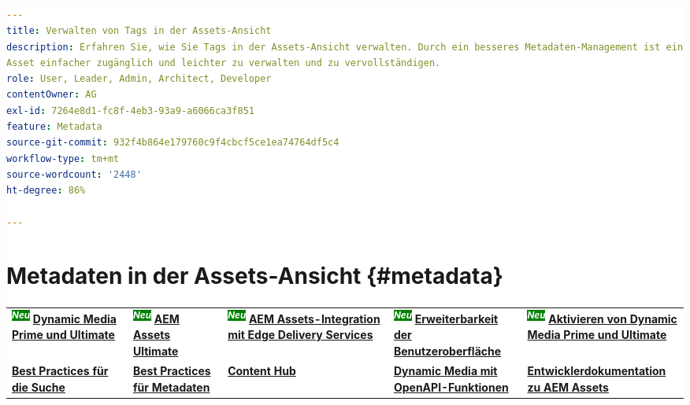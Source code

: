 ```yaml
---
title: Verwalten von Tags in der Assets-Ansicht
description: Erfahren Sie, wie Sie Tags in der Assets-Ansicht verwalten. Durch ein besseres Metadaten-Management ist ein Asset einfacher zugänglich und leichter zu verwalten und zu vervollständigen.
role: User, Leader, Admin, Architect, Developer
contentOwner: AG
exl-id: 7264e8d1-fc8f-4eb3-93a9-a6066ca3f851
feature: Metadata
source-git-commit: 932f4b864e179760c9f4cbcf5ce1ea74764df5c4
workflow-type: tm+mt
source-wordcount: '2448'
ht-degree: 86%

---
```


# Metadaten in der Assets-Ansicht {#metadata}

<table>
    <tr>
        <td>
            <sup style= "background-color:#008000; color:#FFFFFF; font-weight:bold"><i>Neu</i></sup> <a href="/help/assets/dynamic-media/dm-prime-ultimate.md"><b>Dynamic Media Prime und Ultimate</b></a>
        </td>
        <td>
            <sup style= "background-color:#008000; color:#FFFFFF; font-weight:bold"><i>Neu</i></sup> <a href="/help/assets/assets-ultimate-overview.md"><b>AEM Assets Ultimate</b></a>
        </td>
        <td>
            <sup style= "background-color:#008000; color:#FFFFFF; font-weight:bold"><i>Neu</i></sup> <a href="/help/assets/integrate-aem-assets-edge-delivery-services.md"><b>AEM Assets-Integration mit Edge Delivery Services</b></a>
        </td>
        <td>
            <sup style= "background-color:#008000; color:#FFFFFF; font-weight:bold"><i>Neu</i></sup> <a href="/help/assets/aem-assets-view-ui-extensibility.md"><b>Erweiterbarkeit der Benutzeroberfläche</b></a>
        </td>
          <td>
            <sup style= "background-color:#008000; color:#FFFFFF; font-weight:bold"><i>Neu</i></sup> <a href="/help/assets/dynamic-media/enable-dynamic-media-prime-and-ultimate.md"><b>Aktivieren von Dynamic Media Prime und Ultimate</b></a>
        </td>
    </tr>
    <tr>
        <td>
            <a href="/help/assets/search-best-practices.md"><b>Best Practices für die Suche</b></a>
        </td>
        <td>
            <a href="/help/assets/metadata-best-practices.md"><b>Best Practices für Metadaten</b></a>
        </td>
        <td>
            <a href="/help/assets/product-overview.md"><b>Content Hub</b></a>
        </td>
        <td>
            <a href="/help/assets/dynamic-media-open-apis-overview.md"><b>Dynamic Media mit OpenAPI-Funktionen</b></a>
        </td>
        <td>
            <a href="https://developer.adobe.com/experience-cloud/experience-manager-apis/"><b>Entwicklerdokumentation zu AEM Assets</b></a>
        </td>
    </tr>